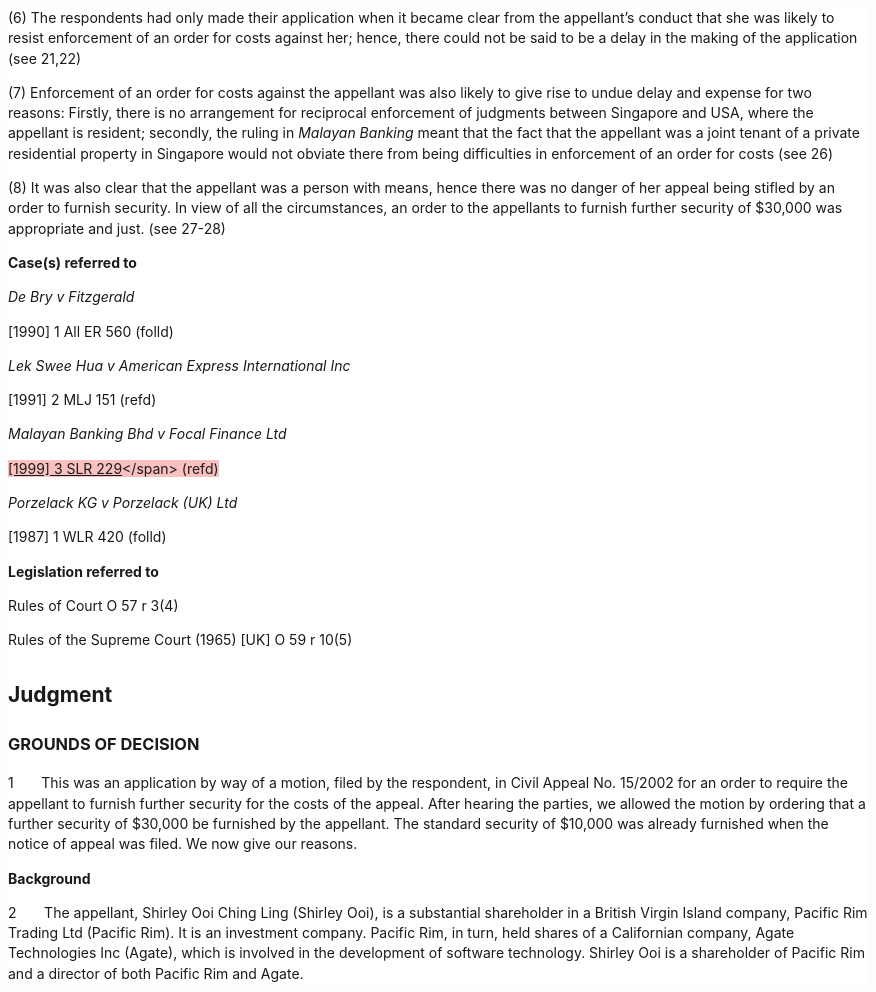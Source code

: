 
(6) The respondents had only made their application when it became clear from the appellant’s conduct that she was likely to resist enforcement of an order for costs against her; hence, there could not be said to be a delay in the making of the application (see 21,22) 

(7) Enforcement of an order for costs against the appellant was also likely to give rise to undue delay and expense for two reasons: Firstly, there is no arrangement for reciprocal enforcement of judgments between Singapore and USA, where the appellant is resident; secondly, the ruling in _Malayan Banking_ meant that the fact that the appellant was a joint tenant of a private residential property in Singapore would not obviate there from being difficulties in enforcement of an order for costs (see 26) 

(8) It was also clear that the appellant was a person with means, hence there was no danger of her appeal being stifled by an order to furnish security. In view of all the circumstances, an order to the appellants to furnish further security of $30,000 was appropriate and just. (see 27-28) 

**Case(s) referred to** 

_De Bry v Fitzgerald_ 

[1990] 1 All ER 560 (folld) 

_Lek Swee Hua v American Express International Inc_ 

[1991] 2 MLJ 151 (refd) 

_Malayan Banking Bhd v Focal Finance Ltd_ 

<span style="background-color: #FAC0C0">[[1999] 3 SLR 229]("https://www.open.gov.sg")</span> (refd) 

_Porzelack KG v Porzelack (UK) Ltd_ 

[1987] 1 WLR 420 (folld) 

**Legislation referred to** 

Rules of Court O 57 r 3(4) 

Rules of the Supreme Court (1965) [UK] O 59 r 10(5) 

## Judgment 

### GROUNDS OF DECISION 

1       This was an application by way of a motion, filed by the respondent, in Civil Appeal No. 15/2002 for an order to require the appellant to furnish further security for the costs of the appeal. After hearing the parties, we allowed the motion by ordering that a further security of $30,000 be furnished by the appellant. The standard security of $10,000 was already furnished when the notice of appeal was filed. We now give our reasons. 

**Background** 


2       The appellant, Shirley Ooi Ching Ling (Shirley Ooi), is a substantial shareholder in a British Virgin Island company, Pacific Rim Trading Ltd (Pacific Rim). It is an investment company. Pacific Rim, in turn, held shares of a Californian company, Agate Technologies Inc (Agate), which is involved in the development of software technology. Shirley Ooi is a shareholder of Pacific Rim and a director of both Pacific Rim and Agate. 
